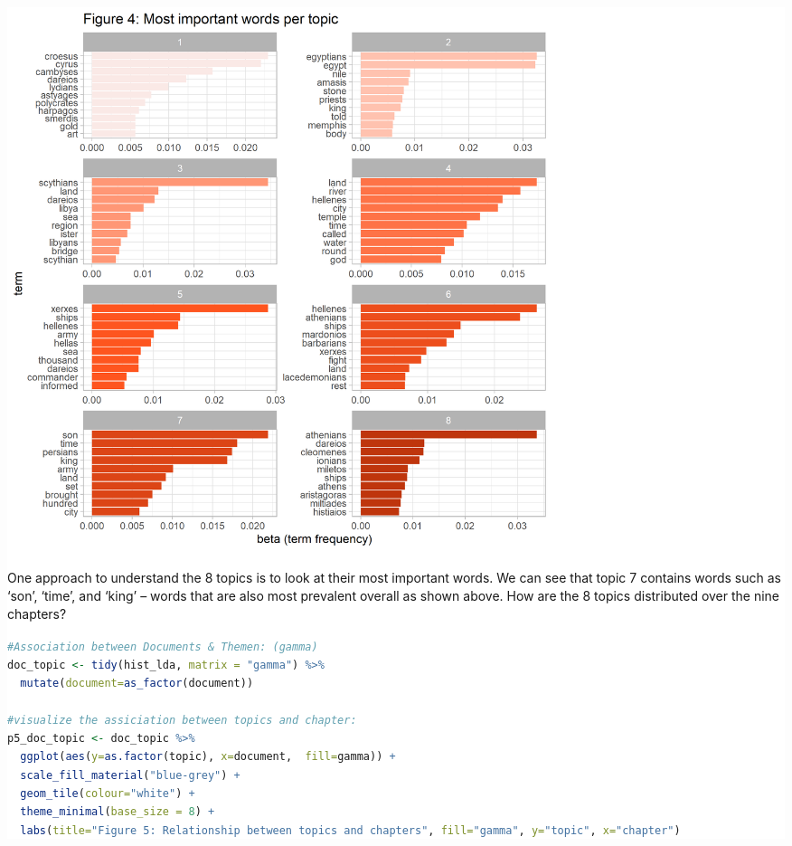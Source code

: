 <img src="Histories/p4_topic_word.png" style="width:70.0%" />

One approach to understand the 8 topics is to look at their most
important words. We can see that topic 7 contains words such as ‘son’,
‘time’, and ‘king’ – words that are also most prevalent overall as shown
above. How are the 8 topics distributed over the nine chapters?

``` r
#Association between Documents & Themen: (gamma)
doc_topic <- tidy(hist_lda, matrix = "gamma") %>% 
  mutate(document=as_factor(document))

#visualize the assiciation between topics and chapter:
p5_doc_topic <- doc_topic %>%
  ggplot(aes(y=as.factor(topic), x=document,  fill=gamma)) + 
  scale_fill_material("blue-grey") +
  geom_tile(colour="white") +
  theme_minimal(base_size = 8) +
  labs(title="Figure 5: Relationship between topics and chapters", fill="gamma", y="topic", x="chapter")  

```